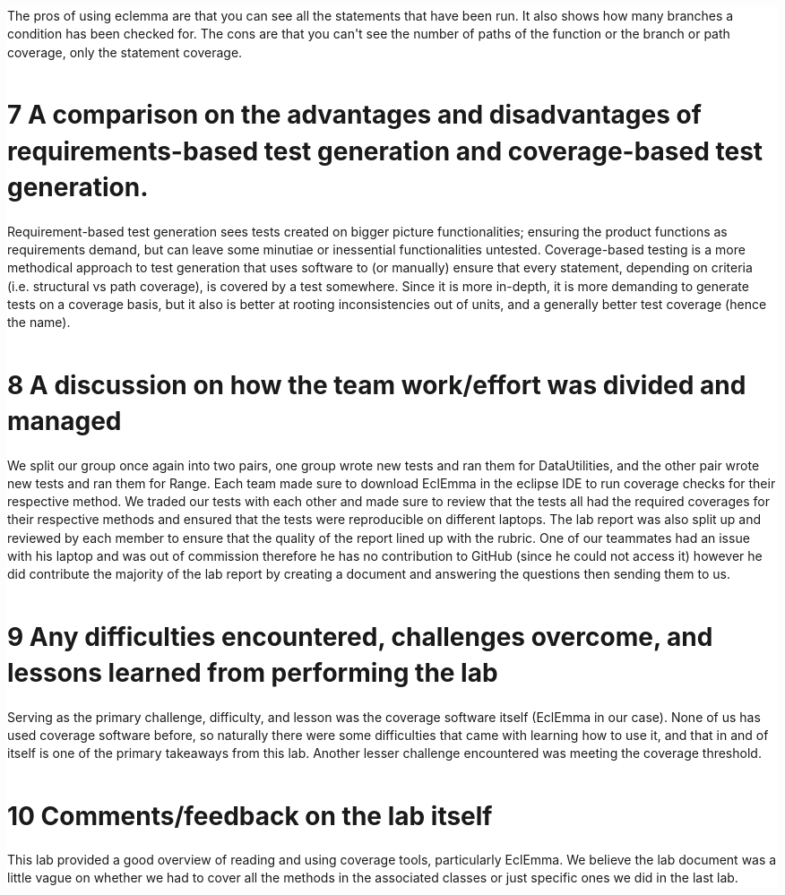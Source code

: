 The pros of using eclemma are that you can see all the statements that have been run. It also shows how many branches a condition has been checked for. The cons are that you can't see the number of paths of the function or the branch or path coverage, only the statement coverage.

# 7 A comparison on the advantages and disadvantages of requirements-based test generation and coverage-based test generation.

Requirement-based test generation sees tests created on bigger picture functionalities; ensuring the product functions as requirements demand, but can leave some minutiae or inessential functionalities untested. Coverage-based testing is a more methodical approach to test generation that uses software to (or manually) ensure that every statement, depending on criteria (i.e. structural vs path coverage), is covered by a test somewhere. Since it is more in-depth, it is more demanding to generate tests on a coverage basis, but it also is better at rooting inconsistencies out of units, and a generally better test coverage (hence the name).

# 8 A discussion on how the team work/effort was divided and managed

We split our group once again into two pairs, one group wrote new tests and ran them for DataUtilities, and the other pair wrote new tests and ran them for Range. Each team made sure to download EclEmma in the eclipse IDE to run coverage checks for their respective method. We traded our tests with each other and made sure to review that the tests all had the required coverages for their respective methods and ensured that the tests were reproducible on different laptops. The lab report was also split up and reviewed by each member to ensure that the quality of the report lined up with the rubric. One of our teammates had an issue with his laptop and was out of commission therefore he has no contribution to GitHub (since he could not access it) however he did contribute the majority of the lab report by creating a document and answering the questions then sending them to us.

# 9 Any difficulties encountered, challenges overcome, and lessons learned from performing the lab

Serving as the primary challenge, difficulty, and lesson was the coverage software itself (EclEmma in our case). None of us has used coverage software before, so naturally there were some difficulties that came with learning how to use it, and that in and of itself is one of the primary takeaways from this lab. Another lesser challenge encountered was meeting the coverage threshold.

# 10 Comments/feedback on the lab itself

This lab provided a good overview of reading and using coverage tools, particularly EclEmma. We believe the lab document was a little vague on whether we had to cover all the methods in the associated classes or just specific ones we did in the last lab.
